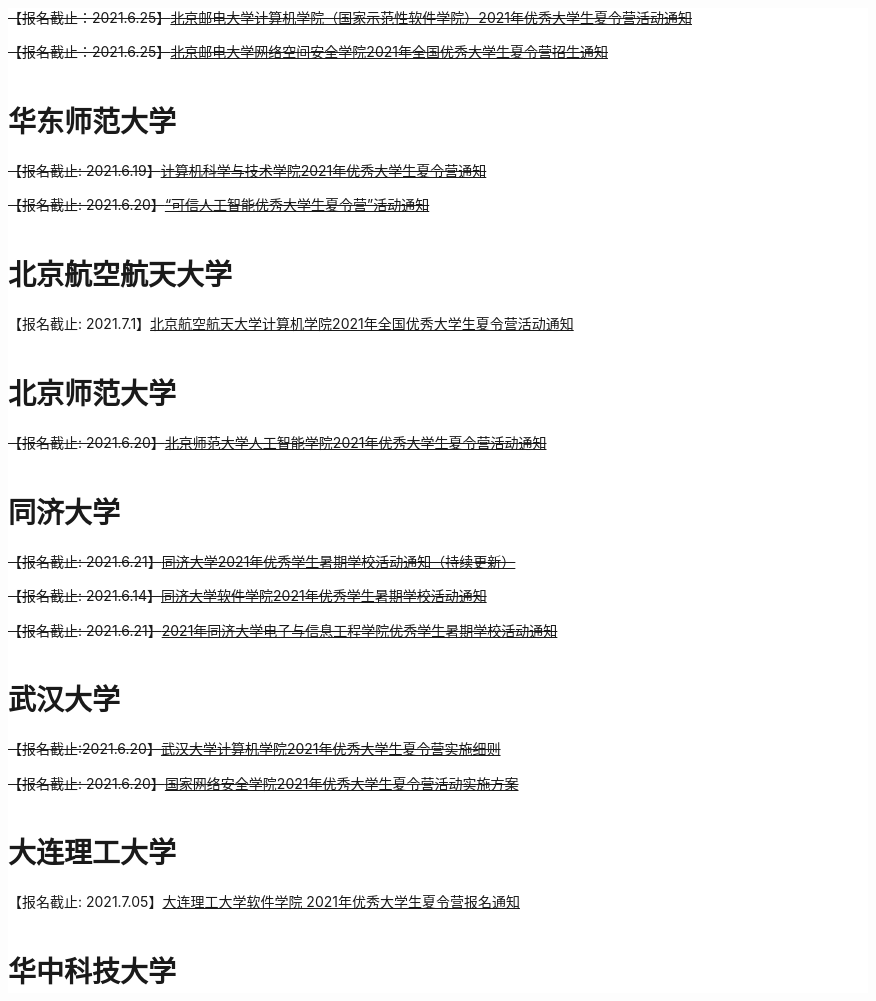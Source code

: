 ~~【报名截止：2021.6.25】[北京邮电大学计算机学院（国家示范性软件学院）2021年优秀大学生夏令营活动通知](https://scs.bupt.edu.cn/info/1020/2487.htm)~~

~~【报名截止：2021.6.25】[北京邮电大学网络空间安全学院2021年全国优秀大学生夏令营招生通知](https://scss.bupt.edu.cn/info/1055/4171.htm)~~



# 华东师范大学

~~【报名截止: 2021.6.19】[计算机科学与技术学院2021年优秀大学生夏令营通知](https://yjszs.ecnu.edu.cn/system/xlyxcwb_detail.asp?xlyjbdwbh=2021050920189233123538)~~

~~【报名截止: 2021.6.20】[“可信人工智能优秀大学生夏令营”活动通知](https://yjszs.ecnu.edu.cn/system/xlyxcwb_detail.asp?xlyjbdwbh=2021042020179966125100)~~



# 北京航空航天大学

【报名截止: 2021.7.1】[北京航空航天大学计算机学院2021年全国优秀大学生夏令营活动通知](https://scse.buaa.edu.cn/info/1099/7741.htm)



# 北京师范大学

~~【报名截止: 2021.6.20】[北京师范大学人工智能学院2021年优秀大学生夏令营活动通知](https://ai.bnu.edu.cn/tzgg/114402.html)~~



# 同济大学

~~【报名截止: 2021.6.21】[同济大学2021年优秀学生暑期学校活动通知（持续更新）](https://yz.tongji.edu.cn/info/1010/2280.htm)~~

~~【报名截止: 2021.6.14】[同济大学软件学院2021年优秀学生暑期学校活动通知](https://sse.tongji.edu.cn/Data/View/4575)~~

~~【报名截止: 2021.6.21】[2021年同济大学电子与信息工程学院优秀学生暑期学校活动通知](https://see.tongji.edu.cn/info/1147/9013.htm)~~



# 武汉大学

~~【报名截止:2021.6.20】[武汉大学计算机学院2021年优秀大学生夏令营实施细则](http://cs.whu.edu.cn/news_show.aspx?id=1510)~~

~~【报名截止: 2021.6.20】[国家网络安全学院2021年优秀大学生夏令营活动实施方案](http://cse.whu.edu.cn/index.php?s=/home/xwzx/detail/id/704.html)~~

# 大连理工大学

【报名截止: 2021.7.05】[大连理工大学软件学院  2021年优秀大学生夏令营报名通知](http://ssdut.dlut.edu.cn/info/1110/20686.htm)



# 华中科技大学
